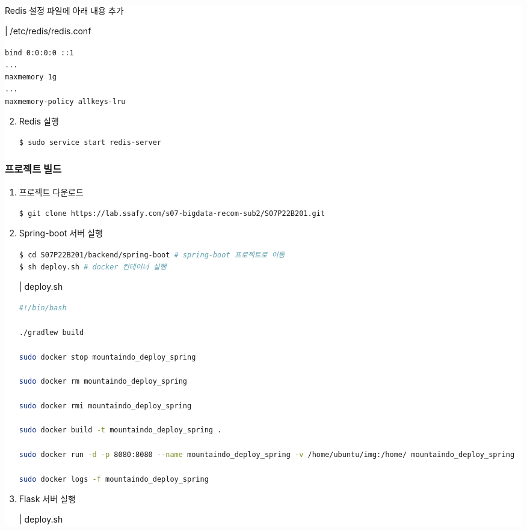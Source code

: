    Redis 설정 파일에 아래 내용 추가
   
   | /etc/redis/redis.conf
   
   ```
   bind 0:0:0:0 ::1
   ...
   maxmemory 1g
   ...
   maxmemory-policy allkeys-lru
   ```

2. Redis 실행
   
   ```bash
   $ sudo service start redis-server
   ```

### 프로젝트 빌드

1. 프로젝트 다운로드

   ```bash
   $ git clone https://lab.ssafy.com/s07-bigdata-recom-sub2/S07P22B201.git
   ```

2. Spring-boot 서버 실행
   
   ```bash
   $ cd S07P22B201/backend/spring-boot # spring-boot 프로젝트로 이동
   $ sh deploy.sh # docker 컨테이너 실행
   ```
   
   | deploy.sh
   
   ```bash
   #!/bin/bash
   
   ./gradlew build
   
   sudo docker stop mountaindo_deploy_spring
   
   sudo docker rm mountaindo_deploy_spring
   
   sudo docker rmi mountaindo_deploy_spring
   
   sudo docker build -t mountaindo_deploy_spring .
   
   sudo docker run -d -p 8080:8080 --name mountaindo_deploy_spring -v /home/ubuntu/img:/home/ mountaindo_deploy_spring
   
   sudo docker logs -f mountaindo_deploy_spring
   ```

3. Flask 서버 실행
   
   | deploy.sh
   